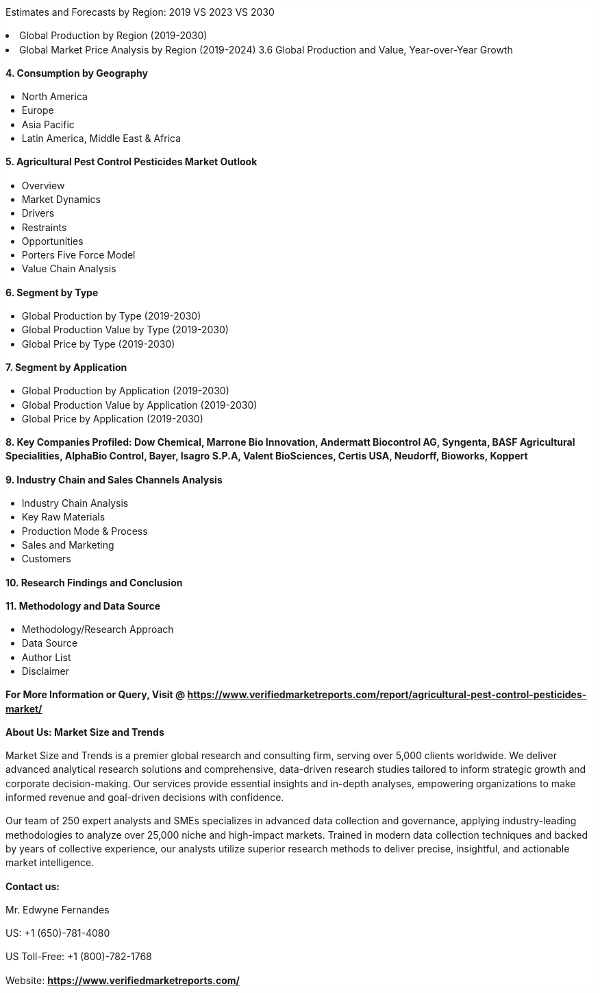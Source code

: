 Estimates and Forecasts by Region: 2019 VS 2023 VS 2030</li><li>Global Production by Region (2019-2030)</li><li>Global Market Price Analysis by Region (2019-2024) 3.6 Global Production and Value, Year-over-Year Growth</li></ul><p><strong>4. Consumption by Geography</strong></p><ul> <li>North America</li> <li>Europe</li> <li>Asia Pacific</li> <li>Latin America, Middle East &amp; Africa</li></ul><p><strong>5. Agricultural Pest Control Pesticides Market Outlook</strong></p><ul><li>Overview</li><li>Market Dynamics</li><li>Drivers</li><li>Restraints</li><li>Opportunities</li><li>Porters Five Force Model</li><li>Value Chain Analysis&nbsp;</li></ul><p><strong>6. Segment by Type</strong></p><ul><li>Global Production by Type (2019-2030)</li><li>Global Production Value by Type (2019-2030)</li><li>Global Price by Type (2019-2030)</li></ul><p><strong>7. Segment by Application</strong></p><ul><li>Global Production by Application (2019-2030)</li><li>Global Production Value by Application (2019-2030)</li><li>Global Price by Application (2019-2030)</li></ul><p><strong>8. Key Companies Profiled: Dow Chemical, Marrone Bio Innovation, Andermatt Biocontrol AG, Syngenta, BASF Agricultural Specialities, AlphaBio Control, Bayer, Isagro S.P.A, Valent BioSciences, Certis USA, Neudorff, Bioworks, Koppert</strong></p><p><strong>9. Industry Chain and Sales Channels Analysis</strong></p><ul><li>Industry Chain Analysis</li><li>Key Raw Materials</li><li>Production Mode &amp; Process</li><li>Sales and Marketing</li><li>Customers</li></ul><p><strong>10. Research Findings and Conclusion</strong></p><p><strong>11. Methodology and Data Source</strong></p><ul><li>Methodology/Research Approach</li><li>Data Source</li><li>Author List</li><li>Disclaimer</li></ul></p><p><strong>For More Information or Query, Visit @ <a href="https://www.verifiedmarketreports.com/report/agricultural-pest-control-pesticides-market/">https://www.verifiedmarketreports.com/report/agricultural-pest-control-pesticides-market/</a></strong></p><p><strong>About Us: Market Size and Trends</strong></p><p>Market Size and Trends is a premier global research and consulting firm, serving over 5,000 clients worldwide. We deliver advanced analytical research solutions and comprehensive, data-driven research studies tailored to inform strategic growth and corporate decision-making. Our services provide essential insights and in-depth analyses, empowering organizations to make informed revenue and goal-driven decisions with confidence.</p><p>Our team of 250 expert analysts and SMEs specializes in advanced data collection and governance, applying industry-leading methodologies to analyze over 25,000 niche and high-impact markets. Trained in modern data collection techniques and backed by years of collective experience, our analysts utilize superior research methods to deliver precise, insightful, and actionable market intelligence.</p><p><strong>Contact us:</strong></p><p>Mr. Edwyne Fernandes</p><p>US: +1 (650)-781-4080</p><p>US Toll-Free: +1 (800)-782-1768</p><p>Website: <strong><a href="https://www.verifiedmarketreports.com/">https://www.verifiedmarketreports.com/</a></strong></p>
